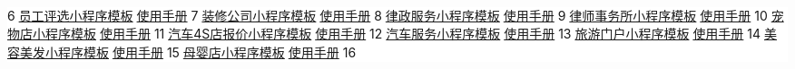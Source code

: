 </tr>
<tr>
<td>6</td>
<td><a href="https://weda.cloud.tencent.com/categories/applet/detail/tpl-1nqAvrOGHGQ2Yn">员工评选小程序模板</a></td>
<td><a href="https://cloud.tencent.com/document/product/1301/61118">使用手册</a></td>
</tr>
<tr>
<td>7</td>
<td><a href="https://weda.cloud.tencent.com/categories/applet/detail/tpl-1nqbNjvLxjLUWZ">装修公司小程序模板</a></td>
<td><a href="https://cloud.tencent.com/document/product/1301/61119">使用手册</a></td>
</tr>
<tr>
<td>8</td>
<td><a href="https://weda.cloud.tencent.com/categories/applet/detail/tpl-1nmuPv2dpMhpGn">律政服务小程序模板</a></td>
<td><a href="https://cloud.tencent.com/document/product/1301/61329">使用手册</a></td>
</tr>
<tr>
<td>9</td>
<td><a href="https://weda.cloud.tencent.com/categories/applet/detail/tpl-1nmuMaJ4nbu9hr">律师事务所小程序模板</a></td>
<td><a href="https://cloud.tencent.com/document/product/1301/61330">使用手册</a></td>
</tr>
<tr>
<td>10</td>
<td><a href="https://weda.cloud.tencent.com/categories/applet/detail/tpl-1nmuIl4i1b0rIU">宠物店小程序模板</a></td>
<td><a href="https://cloud.tencent.com/document/product/1301/61331">使用手册</a></td>
</tr>
<tr>
<td>11</td>
<td><a href="https://weda.cloud.tencent.com/categories/applet/detail/tpl-1nmuUnX5NnJymr">汽车4S店报价小程序模板</a></td>
<td><a href="https://cloud.tencent.com/document/product/1301/61332">使用手册</a></td>
</tr>
<tr>
<td>12</td>
<td><a href="https://weda.cloud.tencent.com/categories/applet/detail/tpl-1nqbo1qFkXCVO8">汽车服务小程序模板</a></td>
<td><a href="https://cloud.tencent.com/document/product/1301/61333">使用手册</a></td>
</tr>
<tr>
<td>13</td>
<td><a href="https://weda.cloud.tencent.com/categories/applet/detail/tpl-1nmy3eOWenf4R9">旅游门户小程序模板</a></td>
<td><a href="https://cloud.tencent.com/document/product/1301/61493">使用手册</a></td>
</tr>
<tr>
<td>14</td>
<td><a href="https://weda.cloud.tencent.com/categories/applet/detail/tpl-1nmxvRDkwzIQ8Q">美容美发小程序模板</a></td>
<td><a href="https://cloud.tencent.com/document/product/1301/61572">使用手册</a></td>
</tr>
<tr>
<td>15</td>
<td><a href="https://weda.cloud.tencent.com/categories/applet/detail/tpl-1nmxztO04pvxpw">母婴店小程序模板</a></td>
<td><a href="https://cloud.tencent.com/document/product/1301/61573">使用手册</a></td>
</tr>
<tr>
<td>16</td>